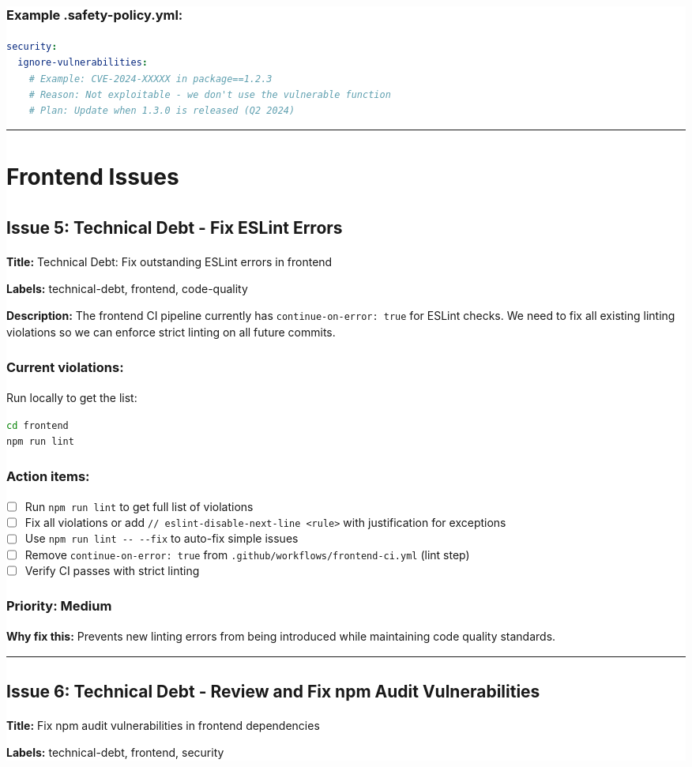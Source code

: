 ### Example .safety-policy.yml:
```yaml
security:
  ignore-vulnerabilities:
    # Example: CVE-2024-XXXXX in package==1.2.3
    # Reason: Not exploitable - we don't use the vulnerable function
    # Plan: Update when 1.3.0 is released (Q2 2024)
```

---

# Frontend Issues

## Issue 5: Technical Debt - Fix ESLint Errors

**Title:** Technical Debt: Fix outstanding ESLint errors in frontend

**Labels:** technical-debt, frontend, code-quality

**Description:**
The frontend CI pipeline currently has `continue-on-error: true` for ESLint checks. We need to fix all existing linting violations so we can enforce strict linting on all future commits.

### Current violations:
Run locally to get the list:
```bash
cd frontend
npm run lint
```

### Action items:
- [ ] Run `npm run lint` to get full list of violations
- [ ] Fix all violations or add `// eslint-disable-next-line <rule>` with justification for exceptions
- [ ] Use `npm run lint -- --fix` to auto-fix simple issues
- [ ] Remove `continue-on-error: true` from `.github/workflows/frontend-ci.yml` (lint step)
- [ ] Verify CI passes with strict linting

### Priority: Medium
**Why fix this:** Prevents new linting errors from being introduced while maintaining code quality standards.

---

## Issue 6: Technical Debt - Review and Fix npm Audit Vulnerabilities

**Title:** Fix npm audit vulnerabilities in frontend dependencies

**Labels:** technical-debt, frontend, security
